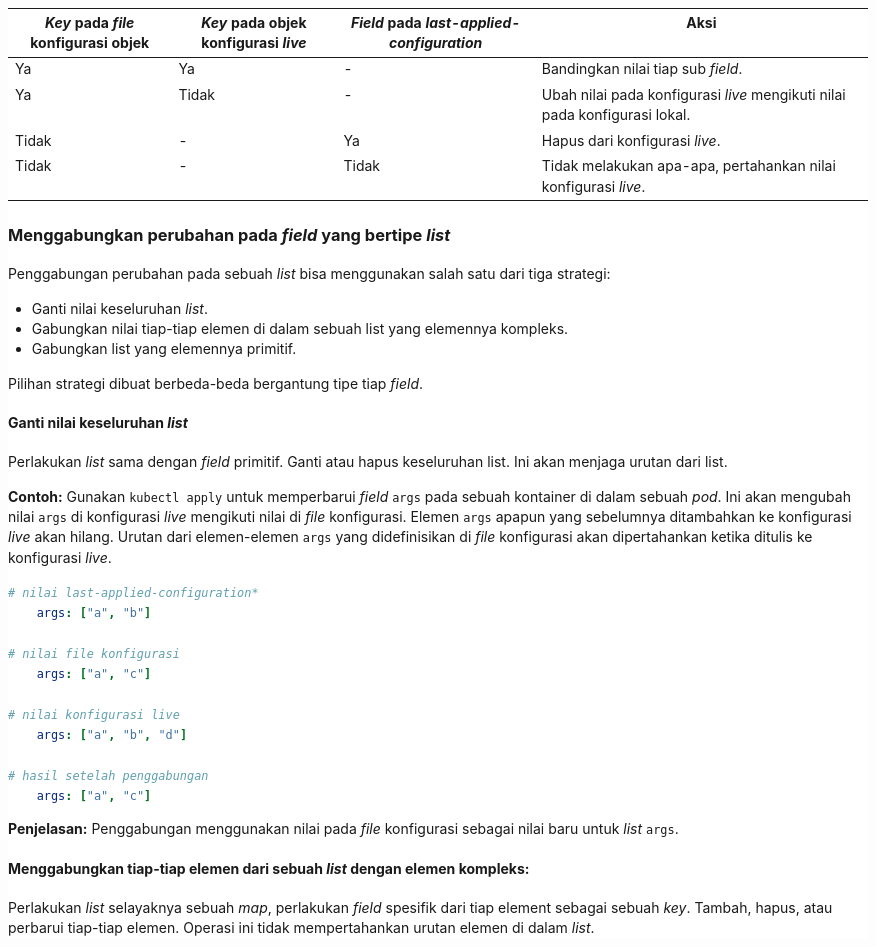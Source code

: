 | *Key* pada *file* konfigurasi objek    | *Key* pada objek konfigurasi *live*   | *Field* pada *last-applied-configuration* | Aksi                           |
|-------------------------------------|------------------------------------|-------------------------------------|----------------------------------|
| Ya                                 | Ya                                | -                                   | Bandingkan nilai tiap sub *field*.        |
| Ya                                 | Tidak                                 | -                                   | Ubah nilai pada konfigurasi *live* mengikuti nilai pada konfigurasi lokal.  |
| Tidak                                  | -                                  | Ya                                 | Hapus dari konfigurasi *live*.   |
| Tidak                                  | -                                  | Tidak                                  | Tidak melakukan apa-apa, pertahankan nilai konfigurasi *live*.     |

### Menggabungkan perubahan pada *field* yang bertipe *list*

Penggabungan perubahan pada sebuah *list* bisa menggunakan salah satu dari tiga strategi:

* Ganti nilai keseluruhan *list*.
* Gabungkan nilai tiap-tiap elemen di dalam sebuah list yang elemennya kompleks.
* Gabungkan list yang elemennya primitif.

Pilihan strategi dibuat berbeda-beda bergantung tipe tiap *field*.

#### Ganti nilai keseluruhan *list*

Perlakukan *list* sama dengan *field* primitif. Ganti atau hapus keseluruhan list. Ini akan menjaga urutan dari list.

**Contoh:** Gunakan `kubectl apply` untuk memperbarui *field* `args` pada sebuah kontainer di dalam sebuah *pod*. Ini akan mengubah nilai `args` di konfigurasi *live* mengikuti nilai di *file* konfigurasi. Elemen `args` apapun yang sebelumnya ditambahkan ke konfigurasi *live* akan hilang. Urutan dari elemen-elemen `args` yang didefinisikan di *file* konfigurasi akan dipertahankan ketika ditulis ke konfigurasi *live*.

```yaml
# nilai last-applied-configuration*
    args: ["a", "b"]

# nilai file konfigurasi
    args: ["a", "c"]

# nilai konfigurasi live
    args: ["a", "b", "d"]

# hasil setelah penggabungan
    args: ["a", "c"]
```

**Penjelasan:** Penggabungan menggunakan nilai pada *file* konfigurasi sebagai nilai baru untuk *list* `args`.

#### Menggabungkan tiap-tiap elemen dari sebuah *list* dengan elemen kompleks:

Perlakukan *list* selayaknya sebuah *map*, perlakukan *field* spesifik dari tiap element sebagai sebuah *key*. Tambah, hapus, atau perbarui tiap-tiap elemen. Operasi ini tidak mempertahankan urutan elemen di dalam *list*.
